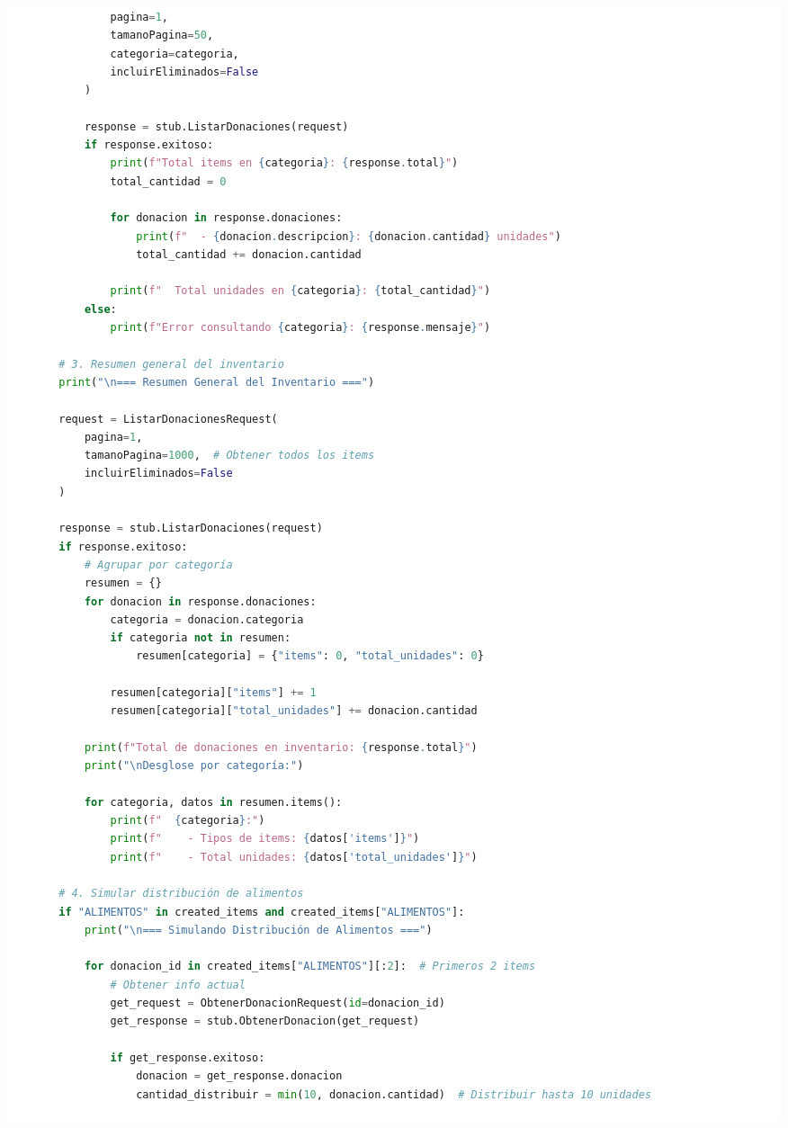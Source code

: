 ```python
                pagina=1,
                tamanoPagina=50,
                categoria=categoria,
                incluirEliminados=False
            )
            
            response = stub.ListarDonaciones(request)
            if response.exitoso:
                print(f"Total items en {categoria}: {response.total}")
                total_cantidad = 0
                
                for donacion in response.donaciones:
                    print(f"  - {donacion.descripcion}: {donacion.cantidad} unidades")
                    total_cantidad += donacion.cantidad
                
                print(f"  Total unidades en {categoria}: {total_cantidad}")
            else:
                print(f"Error consultando {categoria}: {response.mensaje}")
        
        # 3. Resumen general del inventario
        print("\n=== Resumen General del Inventario ===")
        
        request = ListarDonacionesRequest(
            pagina=1,
            tamanoPagina=1000,  # Obtener todos los items
            incluirEliminados=False
        )
        
        response = stub.ListarDonaciones(request)
        if response.exitoso:
            # Agrupar por categoría
            resumen = {}
            for donacion in response.donaciones:
                categoria = donacion.categoria
                if categoria not in resumen:
                    resumen[categoria] = {"items": 0, "total_unidades": 0}
                
                resumen[categoria]["items"] += 1
                resumen[categoria]["total_unidades"] += donacion.cantidad
            
            print(f"Total de donaciones en inventario: {response.total}")
            print("\nDesglose por categoría:")
            
            for categoria, datos in resumen.items():
                print(f"  {categoria}:")
                print(f"    - Tipos de items: {datos['items']}")
                print(f"    - Total unidades: {datos['total_unidades']}")
        
        # 4. Simular distribución de alimentos
        if "ALIMENTOS" in created_items and created_items["ALIMENTOS"]:
            print("\n=== Simulando Distribución de Alimentos ===")
            
            for donacion_id in created_items["ALIMENTOS"][:2]:  # Primeros 2 items
                # Obtener info actual
                get_request = ObtenerDonacionRequest(id=donacion_id)
                get_response = stub.ObtenerDonacion(get_request)
                
                if get_response.exitoso:
                    donacion = get_response.donacion
                    cantidad_distribuir = min(10, donacion.cantidad)  # Distribuir hasta 10 unidades
                    
```